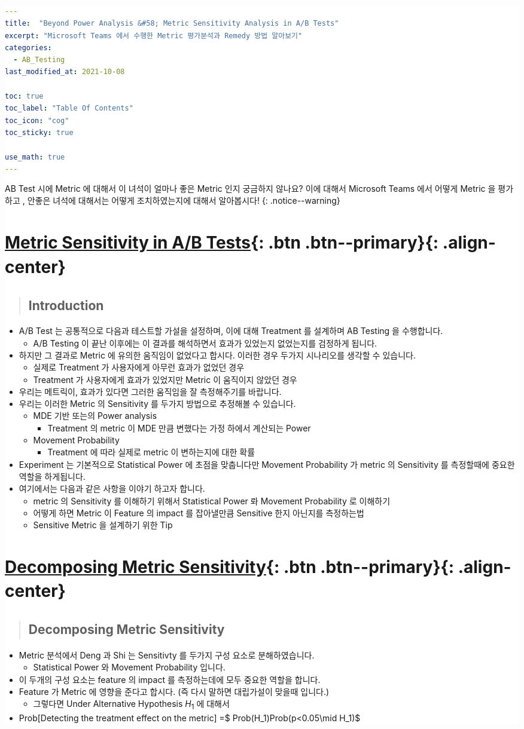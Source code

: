```yaml
---
title:  "Beyond Power Analysis &#58; Metric Sensitivity Analysis in A/B Tests"
excerpt: "Microsoft Teams 에서 수행한 Metric 평가분석과 Remedy 방법 알아보기"
categories:
  - AB_Testing
last_modified_at: 2021-10-08

toc: true
toc_label: "Table Of Contents"
toc_icon: "cog"
toc_sticky: true

use_math: true
---
```


 AB Test 시에 Metric 에 대해서 이 녀석이 얼마나 좋은 Metric 인지 궁금하지 않나요? 이에 대해서 Microsoft Teams 에서 어떻게 Metric 을 평가하고 , 안좋은 녀석에 대해서는 어떻게 조치하였는지에 대해서 알아봅시다! 
{: .notice--warning}

# [Metric Sensitivity in A/B Tests](#link){: .btn .btn--primary}{: .align-center}

> ## Introduction

- A/B Test 는 공통적으로 다음과 테스트할 가설을 설정하며, 이에 대해 Treatment 를 설계하며 AB Testing 을 수행합니다. 
  - A/B Testing 이 끝난 이후에는 이 결과를 해석하면서 효과가 있었는지 없었는지를 검정하게 됩니다. 
- 하지만 그 결과로 Metric 에 유의한 움직임이 없었다고 합시다. 이러한 경우 두가지 시나리오를 생각할 수 있습니다.
  - 실제로 Treatment 가 사용자에게 아무런 효과가 없었던 경우 
  - Treatment 가 사용자에게 효과가 있었지만 Metric 이 움직이지 않았던 경우 
- 우리는 메트릭이, 효과가 있다면 그러한 움직임을 잘 측정해주기를 바랍니다. 
- 우리는 이러한 Metric 의 Sensitivity 를 두가지 방법으로 추정해볼 수 있습니다. 
  - MDE 기반 또는의 Power analysis
    - Treatment 의 metric 이 MDE 만큼 변했다는 가정 하에서 계산되는 Power  
  - Movement Probability 
    - Treatment 에 따라 실제로 metric 이 변하는지에 대한 확률 
- Experiment 는 기본적으로 Statistical Power 에 초점을 맞춥니다만 Movement Probability 가 metric 의 Sensitivity 를 측정할때에 중요한 역할을 하게됩니다. 
- 여기에서는 다음과 같은 사항을 이야기 하고자 합니다.
  - metric 의 Sensitivity 를 이해하기 위해서 Statistical Power 롸 Movement Probability 로 이해하기
  - 어떻게 하면 Metric 이 Feature 의 impact 를 잡아낼만큼 Sensitive 한지 아닌지를 측정하는법
  - Sensitive Metric 을 설계하기 위한 Tip

# [Decomposing Metric Sensitivity](#link){: .btn .btn--primary}{: .align-center}

> ## Decomposing Metric Sensitivity

- Metric 분석에서 Deng 과 Shi 는 Sensitivty 를 두가지 구성 요소로 분해하였습니다. 
  - Statistical Power 와 Movement Probability 입니다. 
- 이 두개의 구성 요소는 feature 의 impact 를 측정하는데에 모두 중요한 역할을 합니다. 
- Feature 가 Metric 에 영향을 준다고 합시다. (즉 다시 말하면 대립가설이 맞을때 입니다.)
  - 그렇다면 Under Alternative Hypothesis $H_1$ 에 대해서 
- Prob[Detecting the treatment effect on the metric] =$ Prob(H_1)Prob(p<0.05\mid H_1)$
